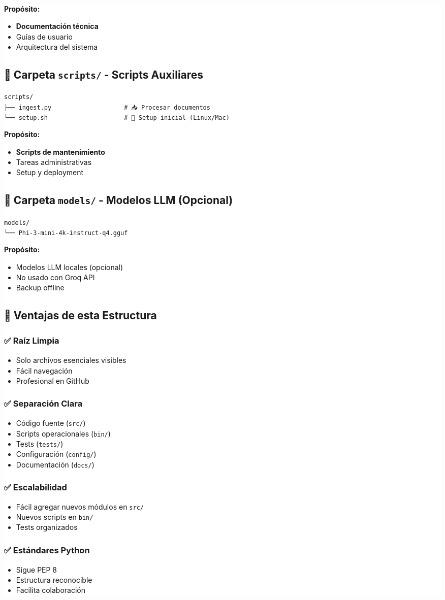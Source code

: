 **Propósito:**
- **Documentación técnica**
- Guías de usuario
- Arquitectura del sistema

## 📁 Carpeta `scripts/` - Scripts Auxiliares

```
scripts/
├── ingest.py                    # 📥 Procesar documentos
└── setup.sh                     # 🔧 Setup inicial (Linux/Mac)
```

**Propósito:**
- **Scripts de mantenimiento**
- Tareas administrativas
- Setup y deployment

## 📁 Carpeta `models/` - Modelos LLM (Opcional)

```
models/
└── Phi-3-mini-4k-instruct-q4.gguf
```

**Propósito:**
- Modelos LLM locales (opcional)
- No usado con Groq API
- Backup offline

## 🎨 Ventajas de esta Estructura

### ✅ **Raíz Limpia**
- Solo archivos esenciales visibles
- Fácil navegación
- Profesional en GitHub

### ✅ **Separación Clara**
- Código fuente (`src/`)
- Scripts operacionales (`bin/`)
- Tests (`tests/`)
- Configuración (`config/`)
- Documentación (`docs/`)

### ✅ **Escalabilidad**
- Fácil agregar nuevos módulos en `src/`
- Nuevos scripts en `bin/`
- Tests organizados

### ✅ **Estándares Python**
- Sigue PEP 8
- Estructura reconocible
- Facilita colaboración
